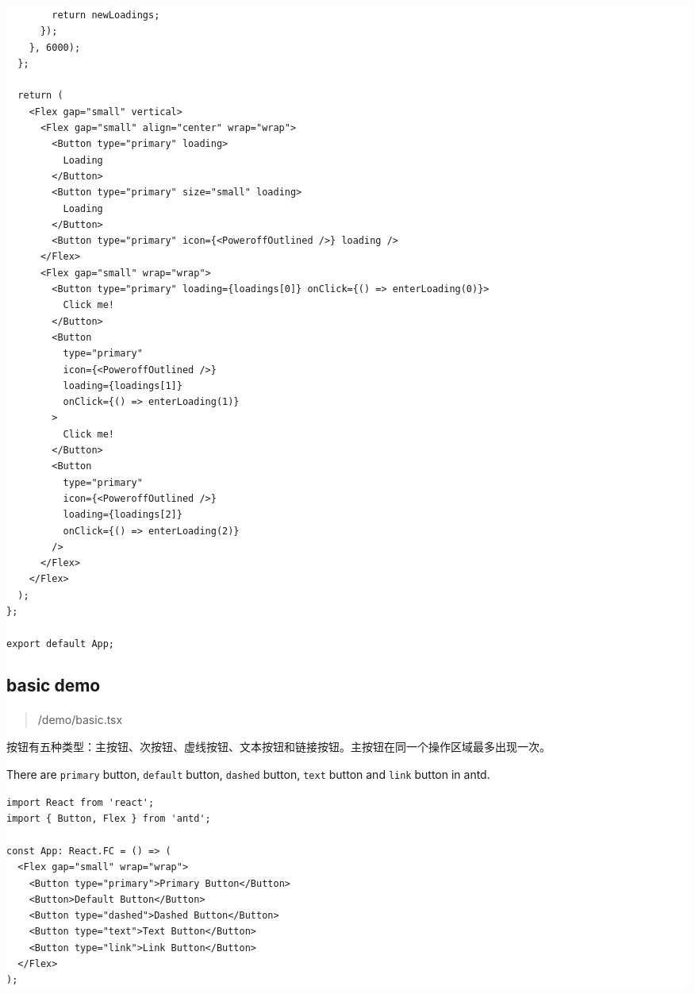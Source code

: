 ```tsx
        return newLoadings;
      });
    }, 6000);
  };

  return (
    <Flex gap="small" vertical>
      <Flex gap="small" align="center" wrap="wrap">
        <Button type="primary" loading>
          Loading
        </Button>
        <Button type="primary" size="small" loading>
          Loading
        </Button>
        <Button type="primary" icon={<PoweroffOutlined />} loading />
      </Flex>
      <Flex gap="small" wrap="wrap">
        <Button type="primary" loading={loadings[0]} onClick={() => enterLoading(0)}>
          Click me!
        </Button>
        <Button
          type="primary"
          icon={<PoweroffOutlined />}
          loading={loadings[1]}
          onClick={() => enterLoading(1)}
        >
          Click me!
        </Button>
        <Button
          type="primary"
          icon={<PoweroffOutlined />}
          loading={loadings[2]}
          onClick={() => enterLoading(2)}
        />
      </Flex>
    </Flex>
  );
};

export default App;
```

## basic demo
>/demo/basic.tsx


按钮有五种类型：主按钮、次按钮、虚线按钮、文本按钮和链接按钮。主按钮在同一个操作区域最多出现一次。



There are `primary` button, `default` button, `dashed` button, `text` button and `link` button in antd.
```tsx
import React from 'react';
import { Button, Flex } from 'antd';

const App: React.FC = () => (
  <Flex gap="small" wrap="wrap">
    <Button type="primary">Primary Button</Button>
    <Button>Default Button</Button>
    <Button type="dashed">Dashed Button</Button>
    <Button type="text">Text Button</Button>
    <Button type="link">Link Button</Button>
  </Flex>
);
```